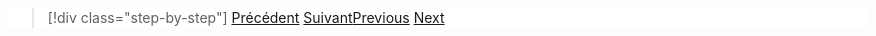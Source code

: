 > [!div class="step-by-step"]
> <span data-ttu-id="ef2d9-253">[Précédent](displaying-data-with-the-datalist-and-repeater-controls-vb.md)
> [Suivant](showing-multiple-records-per-row-with-the-datalist-control-vb.md)</span><span class="sxs-lookup"><span data-stu-id="ef2d9-253">[Previous](displaying-data-with-the-datalist-and-repeater-controls-vb.md)
[Next](showing-multiple-records-per-row-with-the-datalist-control-vb.md)</span></span>
